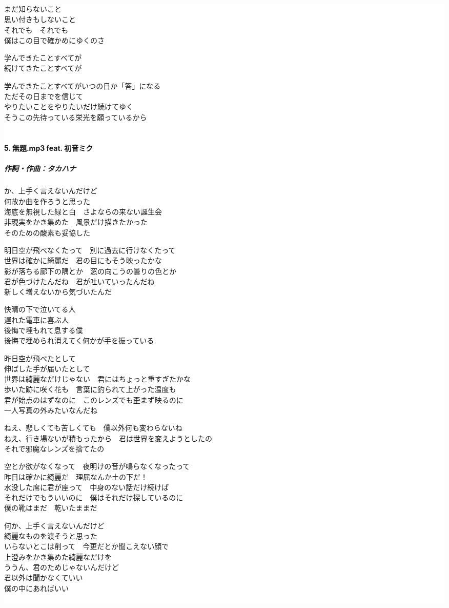 まだ知らないこと<br/>
思い付きもしないこと<br/>
それでも　それでも<br/>
僕はこの目で確かめにゆくのさ<br/>


学んできたことすべてが<br/>
続けてきたことすべてが<br/>

学んできたことすべてがいつの日か「答」になる<br/>
ただその日までを信じて<br/>
やりたいことをやりたいだけ続けてゆく<br/>
そうこの先待っている栄光を願っているから<br/>
<br/>


#### 5. 無題.mp3 feat. 初音ミク
##### 作詞・作曲：タカハナ

か、上手く言えないんだけど<br/>
何故か曲を作ろうと思った<br/>
海底を無視した緑と白　さよならの来ない誕生会<br/>
非現実をかき集めた　風景だけ描きたかった<br/>
そのための酸素も妥協した<br/>

明日空が飛べなくたって　別に過去に行けなくたって<br/>
世界は確かに綺麗だ　君の目にもそう映ったかな<br/>
影が落ちる廊下の隅とか　窓の向こうの曇りの色とか<br/>
君が色づけたんだね　君が吐いていったんだね<br/>
新しく増えないから気づいたんだ<br/>

快晴の下で泣いてる人<br/>
遅れた電車に喜ぶ人<br/>
後悔で埋もれて息する僕<br/>
後悔で埋められ消えてく何かが手を振っている<br/>

昨日空が飛べたとして<br/>
伸ばした手が届いたとして<br/>
世界は綺麗なだけじゃない　君にはちょっと重すぎたかな<br/>
歩いた跡に咲く花も　言葉に釣られて上がった温度も<br/>
君が始点のはずなのに　このレンズでも歪まず映るのに<br/>
一人写真の外みたいなんだね<br/>

ねえ、悲しくても苦しくても　僕以外何も変わらないね<br/>
ねえ、行き場ないが積もったから　君は世界を変えようとしたの<br/>
それで邪魔なレンズを捨てたの<br/>

空とか欲がなくなって　夜明けの音が鳴らなくなったって<br/>
昨日は確かに綺麗だ　理屈なんか土の下だ！<br/>
水没した席に君が座って　中身のない話だけ続けば<br/>
それだけでもういいのに　僕はそれだけ探しているのに<br/>
僕の靴はまだ　乾いたままだ<br/>

何か、上手く言えないんだけど<br/>
綺麗なものを渡そうと思った<br/>
いらないとこは削って　今更だとか聞こえない顔で<br/>
上澄みをかき集めた綺麗なだけを<br/>
ううん、君のためじゃないんだけど<br/>
君以外は聞かなくていい<br/>
僕の中にあればいい<br/>
<br/>
